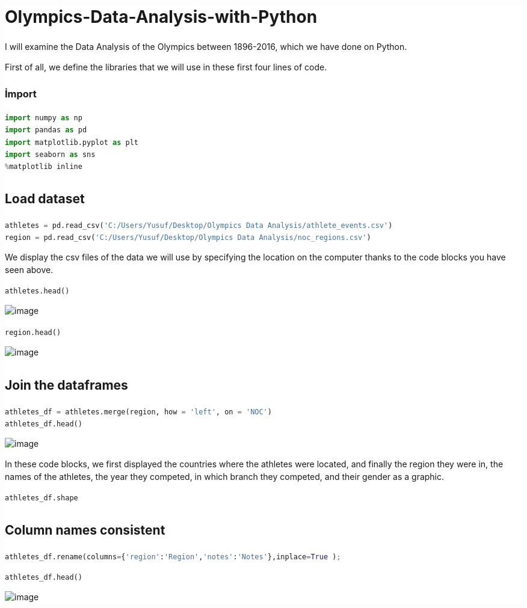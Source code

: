 # Olympics-Data-Analysis-with-Python
I will examine the Data Analysis of the Olympics between 1896-2016, which we have done on Python.

First of all, we define the libraries that we will use in these first four lines of code.
### İmport

```Python
import numpy as np
import pandas as pd
import matplotlib.pyplot as plt 
import seaborn as sns 
%matplotlib inline
```
## Load dataset 	

```Python
athletes = pd.read_csv('C:/Users/Yusuf/Desktop/Olympics Data Analysis/athlete_events.csv')
region = pd.read_csv('C:/Users/Yusuf/Desktop/Olympics Data Analysis/noc_regions.csv')
```
We display the csv files of the data we will use by specifying the location on the computer thanks to the code blocks you have seen above.
```Python
athletes.head() 
```

![image](https://user-images.githubusercontent.com/63750425/163809895-31307a55-e3eb-4c50-b6df-e05b891a07eb.png)

```Python
region.head()
```

![image](https://user-images.githubusercontent.com/63750425/163810006-7feb9152-7bbd-472e-a22b-ce3c2034a986.png)

## Join the dataframes
```Python
athletes_df = athletes.merge(region, how = 'left', on = 'NOC')
athletes_df.head()
```

![image](https://user-images.githubusercontent.com/63750425/163810231-e4121545-bda2-449a-b126-7afd973c31c1.png)

In these code blocks, we first displayed the countries where the athletes were located, and finally the region they were in, the names of the athletes, the year they competed, in which branch they competed, and their gender as a graphic.

```Python
athletes_df.shape
```

## Column names consistent 
```Python
athletes_df.rename(columns={'region':'Region','notes':'Notes'},inplace=True );
```
```Python
athletes_df.head()
```
![image](https://user-images.githubusercontent.com/63750425/163810407-237bda5c-b72f-4003-aea9-5775d5065a17.png)
